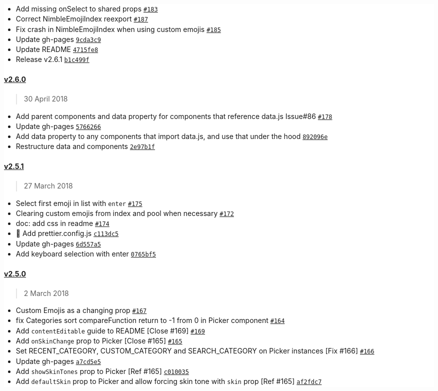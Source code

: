 - Add missing onSelect to shared props [`#183`](https://github.com/vergic/emoji-mart-vergic/pull/183)
- Correct NimbleEmojiIndex reexport [`#187`](https://github.com/vergic/emoji-mart-vergic/pull/187)
- Fix crash in NimbleEmojiIndex when using custom emojis [`#185`](https://github.com/vergic/emoji-mart-vergic/pull/185)
- Update gh-pages [`9cda3c9`](https://github.com/vergic/emoji-mart-vergic/commit/9cda3c974c25012578d4cc9f7ac03ca4eff5dd65)
- Update README [`4715fe8`](https://github.com/vergic/emoji-mart-vergic/commit/4715fe8f487a51796127626db23b3708a58b2539)
- Release v2.6.1 [`b1c499f`](https://github.com/vergic/emoji-mart-vergic/commit/b1c499fc8d7fbcd89f5bd23015df3d10dcc440e3)

#### [v2.6.0](https://github.com/vergic/emoji-mart-vergic/compare/v2.5.1...v2.6.0)

> 30 April 2018

- Add parent components and data property for components that reference data.js Issue#86 [`#178`](https://github.com/vergic/emoji-mart-vergic/pull/178)
- Update gh-pages [`5766266`](https://github.com/vergic/emoji-mart-vergic/commit/57662665d3f7e1fbc4cc961525316219f79ba6ff)
- Add data property to any components that import data.js, and use that under the hood [`892096e`](https://github.com/vergic/emoji-mart-vergic/commit/892096ea27e8a1f0ba7f87f4eba3df44f6e953f4)
- Restructure data and components [`2e97b1f`](https://github.com/vergic/emoji-mart-vergic/commit/2e97b1faa671c017fc74dd1df8da1468f84d5cb7)

#### [v2.5.1](https://github.com/vergic/emoji-mart-vergic/compare/v2.5.0...v2.5.1)

> 27 March 2018

- Select first emoji in list with `enter` [`#175`](https://github.com/vergic/emoji-mart-vergic/pull/175)
- Clearing custom emojis from index and pool when necessary [`#172`](https://github.com/vergic/emoji-mart-vergic/pull/172)
- doc: add css in readme [`#174`](https://github.com/vergic/emoji-mart-vergic/pull/174)
- :lipstick: Add prettier.config.js [`c113dc5`](https://github.com/vergic/emoji-mart-vergic/commit/c113dc5e3b934e0b867fdd568d7137d5f041cf46)
- Update gh-pages [`6d557a5`](https://github.com/vergic/emoji-mart-vergic/commit/6d557a5beed8f40000d89a5473c85b6e78125826)
- Add keyboard selection with enter [`0765bf5`](https://github.com/vergic/emoji-mart-vergic/commit/0765bf56f751457e36765bed0dbb44a3d4c721ed)

#### [v2.5.0](https://github.com/vergic/emoji-mart-vergic/compare/v2.4.2...v2.5.0)

> 2 March 2018

- Custom Emojis as a changing prop [`#167`](https://github.com/vergic/emoji-mart-vergic/pull/167)
- fix Categories sort compareFunction return to -1 from 0 in Picker component [`#164`](https://github.com/vergic/emoji-mart-vergic/pull/164)
- Add `contentEditable` guide to README [Close #169] [`#169`](https://github.com/vergic/emoji-mart-vergic/issues/169)
- Add `onSkinChange` prop to Picker [Close #165] [`#165`](https://github.com/vergic/emoji-mart-vergic/issues/165)
- Set RECENT_CATEGORY, CUSTOM_CATEGORY and SEARCH_CATEGORY on Picker instances [Fix #166] [`#166`](https://github.com/vergic/emoji-mart-vergic/issues/166)
- Update gh-pages [`a7cd5e5`](https://github.com/vergic/emoji-mart-vergic/commit/a7cd5e5d9637f04757af0fb910d80456b88ab578)
- Add `showSkinTones` prop to Picker [Ref #165] [`c010035`](https://github.com/vergic/emoji-mart-vergic/commit/c010035015524cf09d75e26b7cffd544c663d1fc)
- Add `defaultSkin` prop to Picker and allow forcing skin tone with `skin` prop [Ref #165] [`af2fdc7`](https://github.com/vergic/emoji-mart-vergic/commit/af2fdc71a1c725622e6cdc24bc4e9ef59f627407)
